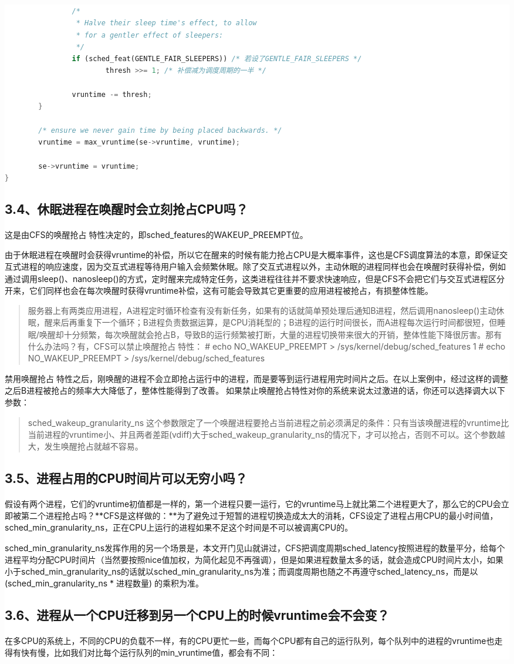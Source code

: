 ```rust
                /*
                 * Halve their sleep time's effect, to allow
                 * for a gentler effect of sleepers:
                 */
                if (sched_feat(GENTLE_FAIR_SLEEPERS)) /* 若设了GENTLE_FAIR_SLEEPERS */
                        thresh >>= 1; /* 补偿减为调度周期的一半 */

                vruntime -= thresh;
        }

        /* ensure we never gain time by being placed backwards. */
        vruntime = max_vruntime(se->vruntime, vruntime);

        se->vruntime = vruntime;
}
```

## 3.4、休眠进程在唤醒时会立刻抢占CPU吗？

这是由CFS的唤醒抢占 特性决定的，即sched_features的WAKEUP_PREEMPT位。

由于休眠进程在唤醒时会获得vruntime的补偿，所以它在醒来的时候有能力抢占CPU是大概率事件，这也是CFS调度算法的本意，即保证交互式进程的响应速度，因为交互式进程等待用户输入会频繁休眠。除了交互式进程以外，主动休眠的进程同样也会在唤醒时获得补偿，例如通过调用sleep()、nanosleep()的方式，定时醒来完成特定任务，这类进程往往并不要求快速响应，但是CFS不会把它们与交互式进程区分开来，它们同样也会在每次唤醒时获得vruntime补偿，这有可能会导致其它更重要的应用进程被抢占，有损整体性能。

> 服务器上有两类应用进程，A进程定时循环检查有没有新任务，如果有的话就简单预处理后通知B进程，然后调用nanosleep()主动休眠，醒来后再重复下一个循环；B进程负责数据运算，是CPU消耗型的；B进程的运行时间很长，而A进程每次运行时间都很短，但睡眠/唤醒却十分频繁，每次唤醒就会抢占B，导致B的运行频繁被打断，大量的进程切换带来很大的开销，整体性能下降很厉害。那有什么办法吗？有，CFS可以禁止唤醒抢占 特性：
>  \# echo NO_WAKEUP_PREEMPT > /sys/kernel/debug/sched_features 1
>  \# echo NO_WAKEUP_PREEMPT > /sys/kernel/debug/sched_features

禁用唤醒抢占 特性之后，刚唤醒的进程不会立即抢占运行中的进程，而是要等到运行进程用完时间片之后。在以上案例中，经过这样的调整之后B进程被抢占的频率大大降低了，整体性能得到了改善。
 如果禁止唤醒抢占特性对你的系统来说太过激进的话，你还可以选择调大以下参数：

> sched_wakeup_granularity_ns
>  这个参数限定了一个唤醒进程要抢占当前进程之前必须满足的条件：只有当该唤醒进程的vruntime比当前进程的vruntime小、并且两者差距(vdiff)大于sched_wakeup_granularity_ns的情况下，才可以抢占，否则不可以。这个参数越大，发生唤醒抢占就越不容易。

## 3.5、进程占用的CPU时间片可以无穷小吗？

假设有两个进程，它们的vruntime初值都是一样的，第一个进程只要一运行，它的vruntime马上就比第二个进程更大了，那么它的CPU会立即被第二个进程抢占吗？**CFS是这样做的：**为了避免过于短暂的进程切换造成太大的消耗，CFS设定了进程占用CPU的最小时间值，sched_min_granularity_ns，正在CPU上运行的进程如果不足这个时间是不可以被调离CPU的。

sched_min_granularity_ns发挥作用的另一个场景是，本文开门见山就讲过，CFS把调度周期sched_latency按照进程的数量平分，给每个进程平均分配CPU时间片（当然要按照nice值加权，为简化起见不再强调），但是如果进程数量太多的话，就会造成CPU时间片太小，如果小于sched_min_granularity_ns的话就以sched_min_granularity_ns为准；而调度周期也随之不再遵守sched_latency_ns，而是以 (sched_min_granularity_ns * 进程数量) 的乘积为准。

## 3.6、进程从一个CPU迁移到另一个CPU上的时候vruntime会不会变？

在多CPU的系统上，不同的CPU的负载不一样，有的CPU更忙一些，而每个CPU都有自己的运行队列，每个队列中的进程的vruntime也走得有快有慢，比如我们对比每个运行队列的min_vruntime值，都会有不同：

